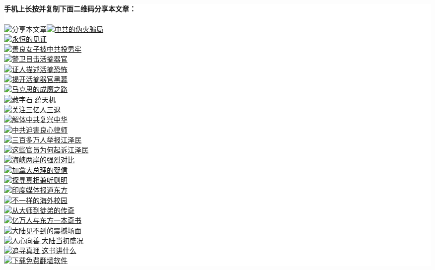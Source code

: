 <strong>手机上长按并复制下面二维码分享本文章：</strong><br><br><img src="https://chart.apis.google.com/chart?cht=qr&chs=240x240&choe=UTF-8&chld=M|2&chl=https://github.com/yjnkcd3462/djy/blob/master/gb/11/7/5/n3306288.md%231" title="分享本文章"></td><td VALIGN=TOP><a href="https://github.com/yjnkcd3462/djy/blob/master/gb/16/1/21/n4622075.md?dfh#1" target="_blank"><img src="https://raw.githubusercontent.com/yjnkcd3462/djy/master/gb/300/wei-f1.jpg" title="中共的伪火骗局"  alt="中共的伪火骗局"></a><br><a href="https://github.com/yjnkcd3462/www/blob/master/README.md?dfh#9" target="_blank"><img src="https://raw.githubusercontent.com/yjnkcd3462/djy/master/gb/300/yong-h.jpg" title="永恒的见证"  alt="永恒的见证"></a><br><a href="https://github.com/yjnkcd3462/djy/blob/master/gb/13/9/29/n3974789.md?dfh#1" target="_blank"><img src="https://raw.githubusercontent.com/yjnkcd3462/djy/master/gb/300/shang-lnz.jpg" title="善良女子被中共投男牢"  alt="善良女子被中共投男牢"></a><br><a href="https://github.com/yjnkcd3462/djy/blob/master/gb/16/3/16/n4663449.md?dfh#1" target="_blank"><img src="https://raw.githubusercontent.com/yjnkcd3462/djy/master/gb/300/huo-z3.jpg" title="警卫目击活摘器官"  alt="警卫目击活摘器官"></a><br><a href="https://github.com/yjnkcd3462/djy/blob/master/gb/16/8/7/n8177641.md?dfh#1" target="_blank"><img src="https://raw.githubusercontent.com/yjnkcd3462/djy/master/gb/300/huo-z4.jpg" title="证人描述活摘恐怖"  alt="证人描述活摘恐怖"></a><br><a href="https://github.com/yjnkcd3462/djy/blob/master/gb/10/4/19/n2881569.md?dfh#1" target="_blank"><img src="https://raw.githubusercontent.com/yjnkcd3462/djy/master/gb/300/huo-z1.jpg" title="揭开活摘器官黑幕"  alt="揭开活摘器官黑幕"></a><br><a href="https://github.com/yjnkcd3462/djy/blob/master/gb/10/11/7/n3077476.md?dfh#1" target="_blank"><img src="https://raw.githubusercontent.com/yjnkcd3462/djy/master/gb/300/ma-ks.jpg" title="马克思的成魔之路"  alt="马克思的成魔之路"></a><br><a href="https://github.com/yjnkcd3462/djy/blob/master/gb/14/6/9/n4173977.md?dfh#1" target="_blank"><img src="https://raw.githubusercontent.com/yjnkcd3462/djy/master/gb/300/chang-zs.jpg" title="藏字石 蕴天机"  alt="藏字石 蕴天机"></a><br><a href="https://github.com/yjnkcd3462/djy/blob/master/gb/18/5/10/n10381511.md?dfh#1" target="_blank"><img src="https://raw.githubusercontent.com/yjnkcd3462/djy/master/gb/300/st1.jpg" title="关注三亿人三退"  alt="关注三亿人三退"></a><br><a href="https://github.com/yjnkcd3462/djy/blob/master/gb/18/3/21/n10237682.md?dfh#1" target="_blank"><img src="https://raw.githubusercontent.com/yjnkcd3462/djy/master/gb/300/jie-t.jpg" title="解体中共复兴中华"  alt="解体中共复兴中华"></a><br><a href="https://github.com/yjnkcd3462/djy/blob/master/gb/9/2/9/n2422991.md?dfh#1" target="_blank"><img src="https://raw.githubusercontent.com/yjnkcd3462/djy/master/gb/300/gao-zs.jpg" title="中共迫害良心律师"  alt="中共迫害良心律师"></a><br><a href="https://github.com/yjnkcd3462/djy/blob/master/gb/18/12/9/n10900044.md?dfh#1" target="_blank"><img src="https://raw.githubusercontent.com/yjnkcd3462/djy/master/gb/300/sj1.jpg" title="三百多万人举报江泽民"  alt="三百多万人举报江泽民"></a><br><a href="https://github.com/yjnkcd3462/djy/blob/master/gb/18/8/28/n10672014.md?dfh#1" target="_blank"><img src="https://raw.githubusercontent.com/yjnkcd3462/djy/master/gb/300/sj2.jpg" title="这些官员为何起诉江泽民"  alt="这些官员为何起诉江泽民"></a><br><a href="https://github.com/yjnkcd3462/djy/blob/master/gb/8/12/18/n2367165.md?dfh#1" target="_blank"><img src="https://raw.githubusercontent.com/yjnkcd3462/djy/master/gb/300/liangan.jpg" title="海峡两岸的强烈对比"  alt="海峡两岸的强烈对比"></a><br><a href="https://github.com/yjnkcd3462/djy/blob/master/gb/15/12/10/n4593139.md?dfh#1" target="_blank"><img src="https://raw.githubusercontent.com/yjnkcd3462/djy/master/gb/300/jia-ndzl.jpg" title="加拿大总理的贺信"  alt="加拿大总理的贺信"></a><br><a href="https://github.com/yjnkcd3462/djy/blob/master/gb/11/6/17/n3289382.md?dfh#1" target="_blank"><img src="https://raw.githubusercontent.com/yjnkcd3462/djy/master/gb/300/xiao-wd.jpg" title="探寻真相兼听则明"  alt="探寻真相兼听则明"></a><br><a href="https://github.com/yjnkcd3462/djy/blob/master/gb/18/10/27/n10812623.md?dfh#1" target="_blank"><img src="https://raw.githubusercontent.com/yjnkcd3462/djy/master/gb/300/yindu.jpg" title="印度媒体报道东方"  alt="印度媒体报道东方"></a><br><a href="https://github.com/yjnkcd3462/djy/blob/master/gb/18/6/9/n10469652.md?dfh#1" target="_blank"><img src="https://raw.githubusercontent.com/yjnkcd3462/djy/master/gb/300/xie-j.jpg" title="不一样的海外校园"  alt="不一样的海外校园"></a><br><a href="https://github.com/yjnkcd3462/djy/blob/master/gb/7/4/5/n1669415.md?dfh#1" target="_blank"><img src="https://raw.githubusercontent.com/yjnkcd3462/djy/master/gb/300/li-up.jpg" title="从大师到徒弟的传奇"  alt="从大师到徒弟的传奇"></a><br><a href="https://github.com/yjnkcd3462/djy/blob/master/gb/17/5/26/n9191512.md?dfh#1" target="_blank"><img src="https://raw.githubusercontent.com/yjnkcd3462/djy/master/gb/300/zfl2.jpg" title="亿万人与东方一本奇书"  alt="亿万人与东方一本奇书"></a><br><a href="https://github.com/yjnkcd3462/djy/blob/master/gb/13/11/27/n4020290.md?dfh#1" target="_blank"><img src="https://raw.githubusercontent.com/yjnkcd3462/djy/master/gb/300/zhen-h.jpg" title="大陆见不到的震撼场面"  alt="大陆见不到的震撼场面"></a><br><a href="https://github.com/yjnkcd3462/djy/blob/master/gb/15/7/17/n4482910.md?dfh#1" target="_blank"><img src="https://raw.githubusercontent.com/yjnkcd3462/djy/master/gb/300/dalu-sk.jpg" title="人心向善 大陆当初盛况"  alt="人心向善 大陆当初盛况"></a><br><a href="https://github.com/yjnkcd3462/djy/blob/master/gb/19/1/5/n10955468.md?dfh#1" target="_blank"><img src="https://raw.githubusercontent.com/yjnkcd3462/djy/master/gb/300/zfl1.jpg" title="追寻真理 这书讲什么"  alt="追寻真理 这书讲什么"></a><br><a href="https://github.com/yjnkcd3462/www/blob/master/README.md?dfh#1" target="_blank"><img src="https://raw.githubusercontent.com/yjnkcd3462/djy/master/gb/300/fq1.jpg" title="下载免费翻墙软件"  alt="下载免费翻墙软件"></a><br></td></tr></table>
